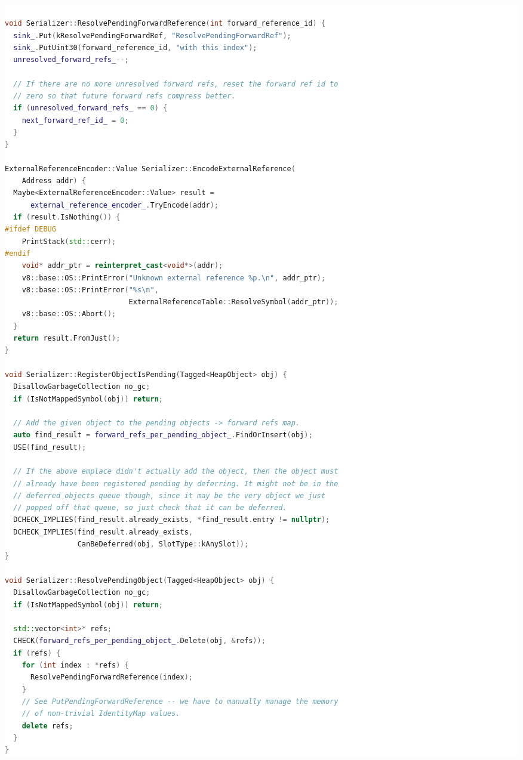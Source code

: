 ```cpp

void Serializer::ResolvePendingForwardReference(int forward_reference_id) {
  sink_.Put(kResolvePendingForwardRef, "ResolvePendingForwardRef");
  sink_.PutUint30(forward_reference_id, "with this index");
  unresolved_forward_refs_--;

  // If there are no more unresolved forward refs, reset the forward ref id to
  // zero so that future forward refs compress better.
  if (unresolved_forward_refs_ == 0) {
    next_forward_ref_id_ = 0;
  }
}

ExternalReferenceEncoder::Value Serializer::EncodeExternalReference(
    Address addr) {
  Maybe<ExternalReferenceEncoder::Value> result =
      external_reference_encoder_.TryEncode(addr);
  if (result.IsNothing()) {
#ifdef DEBUG
    PrintStack(std::cerr);
#endif
    void* addr_ptr = reinterpret_cast<void*>(addr);
    v8::base::OS::PrintError("Unknown external reference %p.\n", addr_ptr);
    v8::base::OS::PrintError("%s\n",
                             ExternalReferenceTable::ResolveSymbol(addr_ptr));
    v8::base::OS::Abort();
  }
  return result.FromJust();
}

void Serializer::RegisterObjectIsPending(Tagged<HeapObject> obj) {
  DisallowGarbageCollection no_gc;
  if (IsNotMappedSymbol(obj)) return;

  // Add the given object to the pending objects -> forward refs map.
  auto find_result = forward_refs_per_pending_object_.FindOrInsert(obj);
  USE(find_result);

  // If the above emplace didn't actually add the object, then the object must
  // already have been registered pending by deferring. It might not be in the
  // deferred objects queue though, since it may be the very object we just
  // popped off that queue, so just check that it can be deferred.
  DCHECK_IMPLIES(find_result.already_exists, *find_result.entry != nullptr);
  DCHECK_IMPLIES(find_result.already_exists,
                 CanBeDeferred(obj, SlotType::kAnySlot));
}

void Serializer::ResolvePendingObject(Tagged<HeapObject> obj) {
  DisallowGarbageCollection no_gc;
  if (IsNotMappedSymbol(obj)) return;

  std::vector<int>* refs;
  CHECK(forward_refs_per_pending_object_.Delete(obj, &refs));
  if (refs) {
    for (int index : *refs) {
      ResolvePendingForwardReference(index);
    }
    // See PutPendingForwardReference -- we have to manually manage the memory
    // of non-trivial IdentityMap values.
    delete refs;
  }
}

```